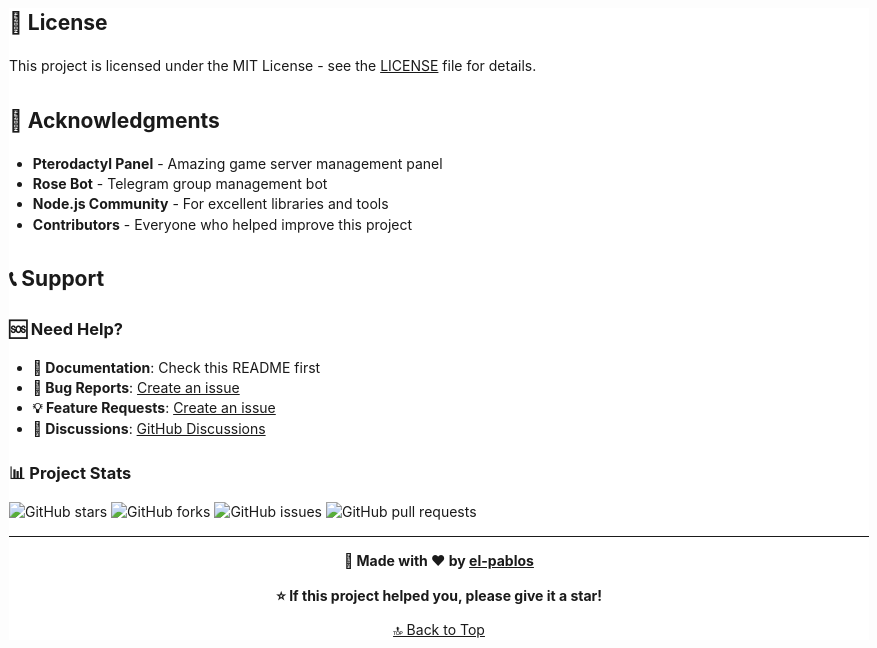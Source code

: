 
## 📄 License

This project is licensed under the MIT License - see the [LICENSE](LICENSE) file for details.

## 🙏 Acknowledgments

- **Pterodactyl Panel** - Amazing game server management panel
- **Rose Bot** - Telegram group management bot
- **Node.js Community** - For excellent libraries and tools
- **Contributors** - Everyone who helped improve this project

## 📞 Support

### 🆘 Need Help?

- **📖 Documentation**: Check this README first
- **🐛 Bug Reports**: [Create an issue](https://github.com/el-pablos/TelegramME/issues)
- **💡 Feature Requests**: [Create an issue](https://github.com/el-pablos/TelegramME/issues)
- **💬 Discussions**: [GitHub Discussions](https://github.com/el-pablos/TelegramME/discussions)

### 📊 Project Stats

![GitHub stars](https://img.shields.io/github/stars/el-pablos/TelegramME?style=social)
![GitHub forks](https://img.shields.io/github/forks/el-pablos/TelegramME?style=social)
![GitHub issues](https://img.shields.io/github/issues/el-pablos/TelegramME)
![GitHub pull requests](https://img.shields.io/github/issues-pr/el-pablos/TelegramME)

---

<div align="center">

**🚀 Made with ❤️ by [el-pablos](https://github.com/el-pablos)**

**⭐ If this project helped you, please give it a star!**

[🔝 Back to Top](#-telegramme---advanced-pterodactyl-management-bot)

</div>


